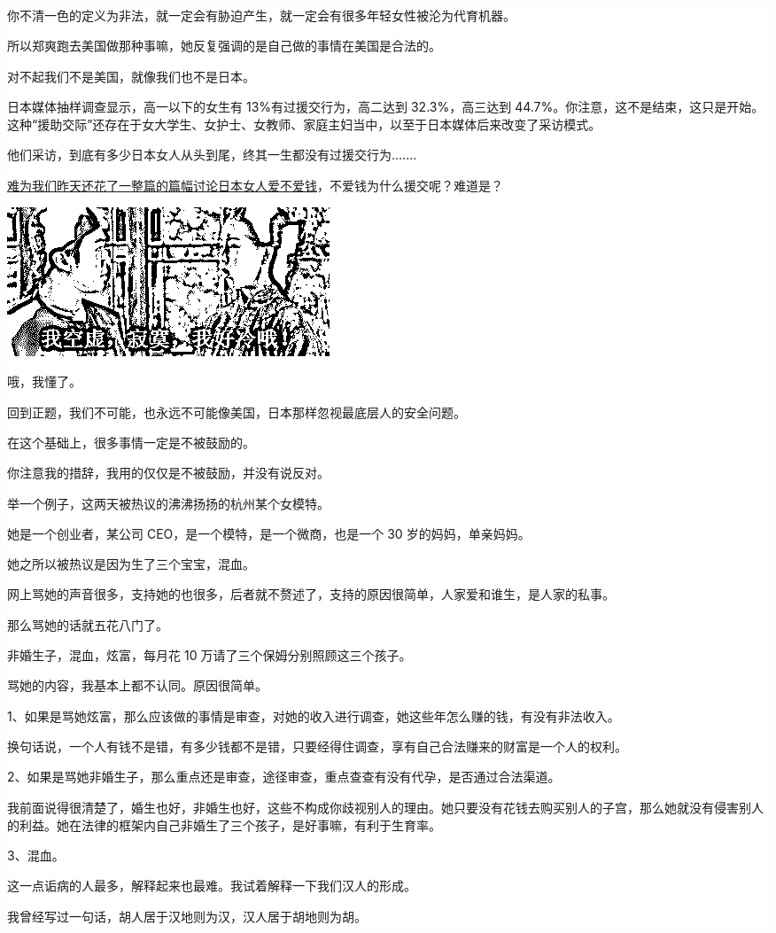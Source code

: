 你不清一色的定义为非法，就一定会有胁迫产生，就一定会有很多年轻女性被沦为代育机器。 

所以郑爽跑去美国做那种事嘛，她反复强调的是自己做的事情在美国是合法的。 

对不起我们不是美国，就像我们也不是日本。 

日本媒体抽样调查显示，高一以下的女生有 13%有过援交行为，高二达到 32.3%，高三达到 44.7%。你注意，这不是结束，这只是开始。这种“援助交际”还存在于女大学生、女护士、女教师、家庭主妇当中，以至于日本媒体后来改变了采访模式。

他们采访，到底有多少日本女人从头到尾，终其一生都没有过援交行为....... 

[难为我们昨天还花了一整篇的篇幅讨论日本女人爱不爱钱](http://mp.weixin.qq.com/s?__biz=MzU0MjYwNDU2Mw==&mid=2247503616&idx=1&sn=8554828f6be986069aadbc48b9e5a6ba&chksm=fb1aa37ccc6d2a6a5959cb33e15472bc83b5cada61fa0ccff03bc862a50a014a966575bebec6&scene=21#wechat_redirect)，不爱钱为什么援交呢？难道是？

![](img/549665244added3769209f52b115ac73.png)

哦，我懂了。

回到正题，我们不可能，也永远不可能像美国，日本那样忽视最底层人的安全问题。 

在这个基础上，很多事情一定是不被鼓励的。 

你注意我的措辞，我用的仅仅是不被鼓励，并没有说反对。

举一个例子，这两天被热议的沸沸扬扬的杭州某个女模特。 

她是一个创业者，某公司 CEO，是一个模特，是一个微商，也是一个 30 岁的妈妈，单亲妈妈。 

她之所以被热议是因为生了三个宝宝，混血。 

网上骂她的声音很多，支持她的也很多，后者就不赘述了，支持的原因很简单，人家爱和谁生，是人家的私事。 

那么骂她的话就五花八门了。 

非婚生子，混血，炫富，每月花 10 万请了三个保姆分别照顾这三个孩子。

骂她的内容，我基本上都不认同。原因很简单。 

1、如果是骂她炫富，那么应该做的事情是审查，对她的收入进行调查，她这些年怎么赚的钱，有没有非法收入。 

换句话说，一个人有钱不是错，有多少钱都不是错，只要经得住调查，享有自己合法赚来的财富是一个人的权利。

2、如果是骂她非婚生子，那么重点还是审查，途径审查，重点查查有没有代孕，是否通过合法渠道。 

我前面说得很清楚了，婚生也好，非婚生也好，这些不构成你歧视别人的理由。她只要没有花钱去购买别人的子宫，那么她就没有侵害别人的利益。她在法律的框架内自己非婚生了三个孩子，是好事嘛，有利于生育率。

3、混血。

这一点诟病的人最多，解释起来也最难。我试着解释一下我们汉人的形成。

我曾经写过一句话，胡人居于汉地则为汉，汉人居于胡地则为胡。
